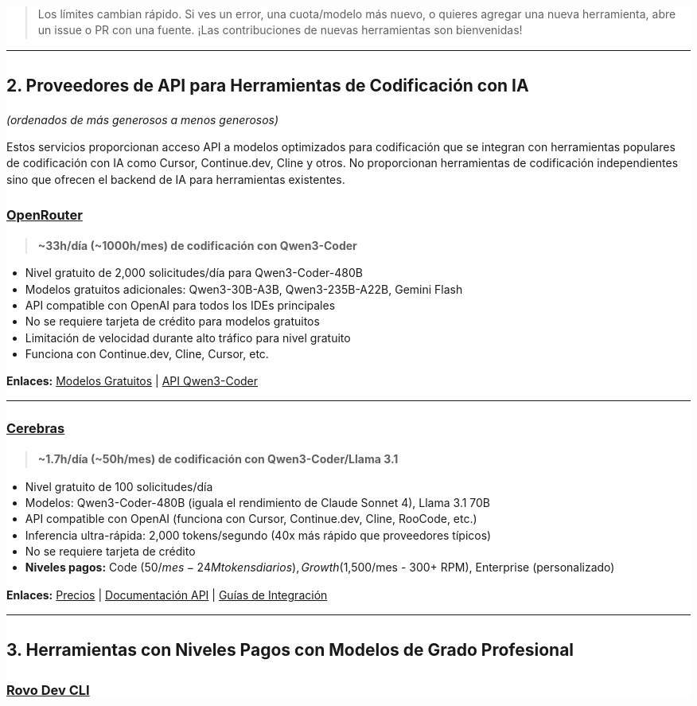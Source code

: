 
> Los límites cambian rápido. Si ves un error, una cuota/modelo más nuevo, o quieres agregar una nueva herramienta, abre un issue o PR con una fuente. ¡Las contribuciones de nuevas herramientas son bienvenidas!

---

## 2. Proveedores de API para Herramientas de Codificación con IA
_(ordenados de más generosos a menos generosos)_

Estos servicios proporcionan acceso API a modelos optimizados para codificación que se integran con herramientas populares de codificación con IA como Cursor, Continue.dev, Cline y otros. No proporcionan herramientas de codificación independientes sino que ofrecen el backend de IA para herramientas existentes.

### [OpenRouter](https://openrouter.ai/)

> **~33h/día (~1000h/mes) de codificación con Qwen3-Coder**
- Nivel gratuito de 2,000 solicitudes/día para Qwen3-Coder-480B
- Modelos gratuitos adicionales: Qwen3-30B-A3B, Qwen3-235B-A22B, Gemini Flash
- API compatible con OpenAI para todos los IDEs principales
- No se requiere tarjeta de crédito para modelos gratuitos
- Limitación de velocidad durante alto tráfico para nivel gratuito
- Funciona con Continue.dev, Cline, Cursor, etc.

**Enlaces:** [Modelos Gratuitos](https://openrouter.ai/models/?q=free) | [API Qwen3-Coder](https://openrouter.ai/qwen/qwen3-coder:free/api)

---

### [Cerebras](https://cloud.cerebras.ai/)

> **~1.7h/día (~50h/mes) de codificación con Qwen3-Coder/Llama 3.1**
- Nivel gratuito de 100 solicitudes/día
- Modelos: Qwen3-Coder-480B (iguala el rendimiento de Claude Sonnet 4), Llama 3.1 70B
- API compatible con OpenAI (funciona con Cursor, Continue.dev, Cline, RooCode, etc.)
- Inferencia ultra-rápida: 2,000 tokens/segundo (40x más rápido que proveedores típicos)
- No se requiere tarjeta de crédito
- **Niveles pagos:** Code ($50/mes - 24M tokens diarios), Growth ($1,500/mes - 300+ RPM), Enterprise (personalizado)

**Enlaces:** [Precios](https://www.cerebras.ai/pricing) | [Documentación API](https://inference-docs.cerebras.ai/) | [Guías de Integración](https://inference-docs.cerebras.ai/integrations/)

---

## 3. Herramientas con Niveles Pagos con Modelos de Grado Profesional

### [Rovo Dev CLI](https://www.atlassian.com/blog/announcements/rovo-dev-command-line-interface)
